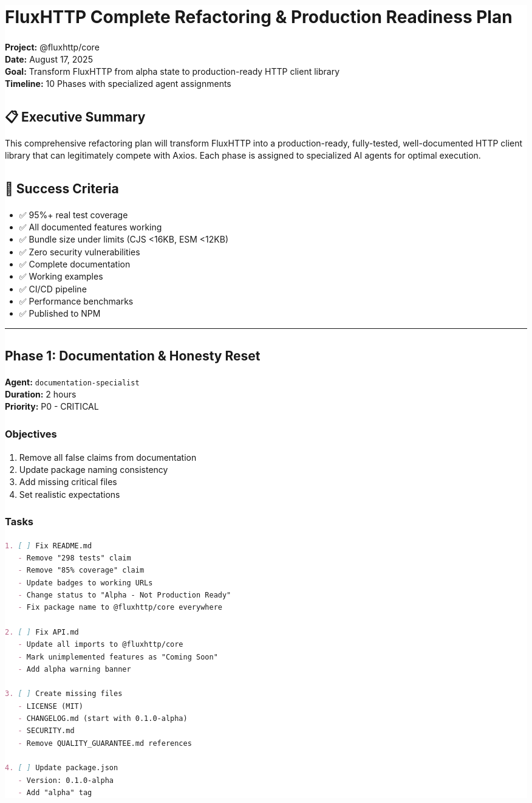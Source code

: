 # FluxHTTP Complete Refactoring & Production Readiness Plan

**Project:** @fluxhttp/core  
**Date:** August 17, 2025  
**Goal:** Transform FluxHTTP from alpha state to production-ready HTTP client library  
**Timeline:** 10 Phases with specialized agent assignments

## 📋 Executive Summary

This comprehensive refactoring plan will transform FluxHTTP into a production-ready, fully-tested, well-documented HTTP client library that can legitimately compete with Axios. Each phase is assigned to specialized AI agents for optimal execution.

## 🎯 Success Criteria

- ✅ 95%+ real test coverage
- ✅ All documented features working
- ✅ Bundle size under limits (CJS <16KB, ESM <12KB)
- ✅ Zero security vulnerabilities
- ✅ Complete documentation
- ✅ Working examples
- ✅ CI/CD pipeline
- ✅ Performance benchmarks
- ✅ Published to NPM

---

## Phase 1: Documentation & Honesty Reset
**Agent:** `documentation-specialist`  
**Duration:** 2 hours  
**Priority:** P0 - CRITICAL

### Objectives
1. Remove all false claims from documentation
2. Update package naming consistency
3. Add missing critical files
4. Set realistic expectations

### Tasks
```markdown
1. [ ] Fix README.md
   - Remove "298 tests" claim
   - Remove "85% coverage" claim
   - Update badges to working URLs
   - Change status to "Alpha - Not Production Ready"
   - Fix package name to @fluxhttp/core everywhere

2. [ ] Fix API.md
   - Update all imports to @fluxhttp/core
   - Mark unimplemented features as "Coming Soon"
   - Add alpha warning banner

3. [ ] Create missing files
   - LICENSE (MIT)
   - CHANGELOG.md (start with 0.1.0-alpha)
   - SECURITY.md
   - Remove QUALITY_GUARANTEE.md references

4. [ ] Update package.json
   - Version: 0.1.0-alpha
   - Add "alpha" tag
```
